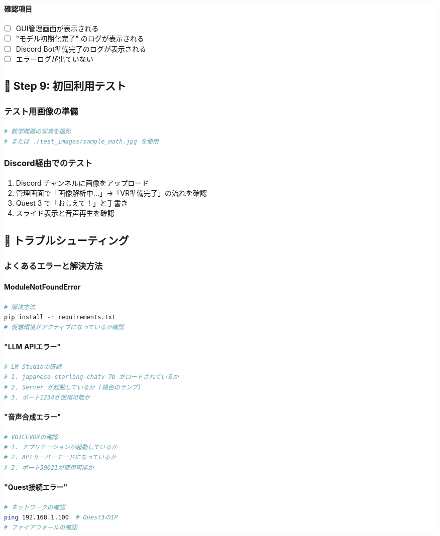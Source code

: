#### 確認項目
- [ ] GUI管理画面が表示される
- [ ] "モデル初期化完了" のログが表示される
- [ ] Discord Bot準備完了のログが表示される
- [ ] エラーログが出ていない

## 🔧 Step 9: 初回利用テスト

### テスト用画像の準備
```bash
# 数学問題の写真を撮影
# または ./test_images/sample_math.jpg を使用
```

### Discord経由でのテスト
1. Discord チャンネルに画像をアップロード
2. 管理画面で「画像解析中...」→「VR準備完了」の流れを確認
3. Quest 3 で「おしえて！」と手書き
4. スライド表示と音声再生を確認

## 🚨 トラブルシューティング

### よくあるエラーと解決方法

#### ModuleNotFoundError
```bash
# 解決方法
pip install -r requirements.txt
# 仮想環境がアクティブになっているか確認
```

#### "LLM APIエラー"
```bash
# LM Studioの確認
# 1. japanese-starling-chatv-7b がロードされているか
# 2. Server が起動しているか (緑色のランプ)
# 3. ポート1234が使用可能か
```

#### "音声合成エラー"
```bash
# VOICEVOXの確認
# 1. アプリケーションが起動しているか
# 2. APIサーバーモードになっているか
# 3. ポート50021が使用可能か
```

#### "Quest接続エラー"
```bash
# ネットワークの確認
ping 192.168.1.100  # Quest3のIP
# ファイアウォールの確認
```
